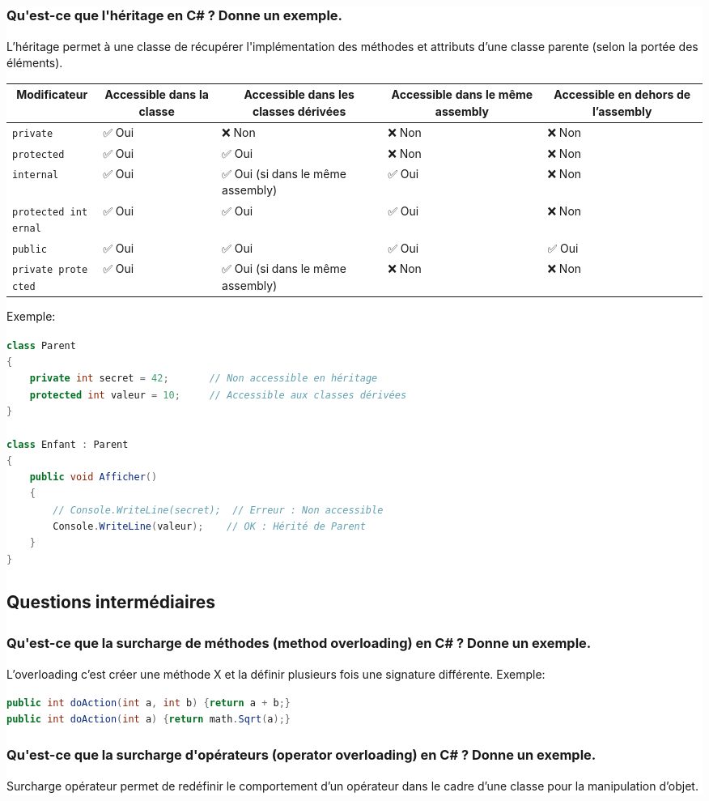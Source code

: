 

### **Qu'est-ce que l'héritage en C# ? Donne un exemple.**
L’héritage permet à une classe de récupérer l'implémentation des méthodes et attributs d’une classe parente (selon la portée des éléments). 

| **Modificateur**        | **Accessible dans la classe** | **Accessible dans les classes dérivées** | **Accessible dans le même assembly** | **Accessible en dehors de l’assembly** |
|-------------------------|-------------------------------|------------------------------------------|--------------------------------------|----------------------------------------|
| `private`               | ✅ Oui                        | ❌ Non                                    | ❌ Non                                | ❌ Non                                  |
| `protected`             | ✅ Oui                        | ✅ Oui                                    | ❌ Non                                | ❌ Non                                  |
| `internal`              | ✅ Oui                        | ✅ Oui (si dans le même assembly)         | ✅ Oui                                | ❌ Non                                  |
| `protected internal`    | ✅ Oui                        | ✅ Oui                                    | ✅ Oui                                | ❌ Non                                  |
| `public`                | ✅ Oui                        | ✅ Oui                                    | ✅ Oui                                | ✅ Oui                                  |
| `private protected`     | ✅ Oui                        | ✅ Oui (si dans le même assembly)         | ❌ Non                                | ❌ Non                                  |


Exemple:
```C#
class Parent
{
    private int secret = 42;       // Non accessible en héritage
    protected int valeur = 10;     // Accessible aux classes dérivées
}

class Enfant : Parent
{
    public void Afficher()
    {
        // Console.WriteLine(secret);  // Erreur : Non accessible
        Console.WriteLine(valeur);    // OK : Hérité de Parent
    }
}
```


## **Questions intermédiaires**

### **Qu'est-ce que la surcharge de méthodes (method overloading) en C# ? Donne un exemple.**
L’overloading c’est créer une méthode X et la définir plusieurs fois une signature différente.
Exemple:
```C#
public int doAction(int a, int b) {return a + b;}
public int doAction(int a) {return math.Sqrt(a);}
```

### **Qu'est-ce que la surcharge d'opérateurs (operator overloading) en C# ? Donne un exemple.**
Surcharge opérateur permet de redéfinir le comportement d’un opérateur dans le cadre d’une classe pour la manipulation d’objet.

